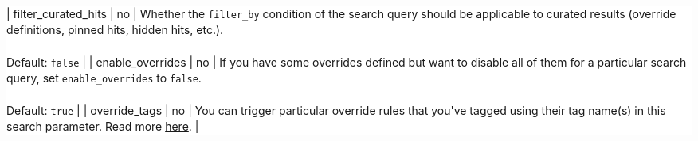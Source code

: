 | filter_curated_hits            | no       | Whether the `filter_by` condition of the search query should be applicable to curated results (override definitions, pinned hits, hidden hits, etc.). <br><br>Default: `false`                                                                                                                                                                                                                                                                                                                                                                                                                                                                                                                                                                                                                                                                                                                                                                                                                                                                                                                                                                                                                                                                                                                                                                                                                                                                                                                                                                                                                                                                                                                                                                                                                                              |
| enable_overrides               | no       | If you have some overrides defined but want to disable all of them for a particular search query, set `enable_overrides` to `false`. <br><br>Default: `true`                                                                                                                                                                                                                                                                                                                                                                                                                                                                                                                                                                                                                                                                                                                                                                                                                                                                                                                                                                                                                                                                                                                                                                                                                                                                                                                                                                                                                                                                                                                                                                                                                                                                |
| override_tags                  | no       | You can trigger particular override rules that you've tagged using their tag name(s) in this search parameter. Read more [here](./curation.md#add-tags-to-rules).                                                                                                                                                                                                                                                                                                                                                                                                                                                                                                                                                                                                                                                                                                                                                                                                                                                                                                                                                                                                                                                                                                                                                                                                                                                                                                                                                                                                                                                                                                                                                                                                                                                           |